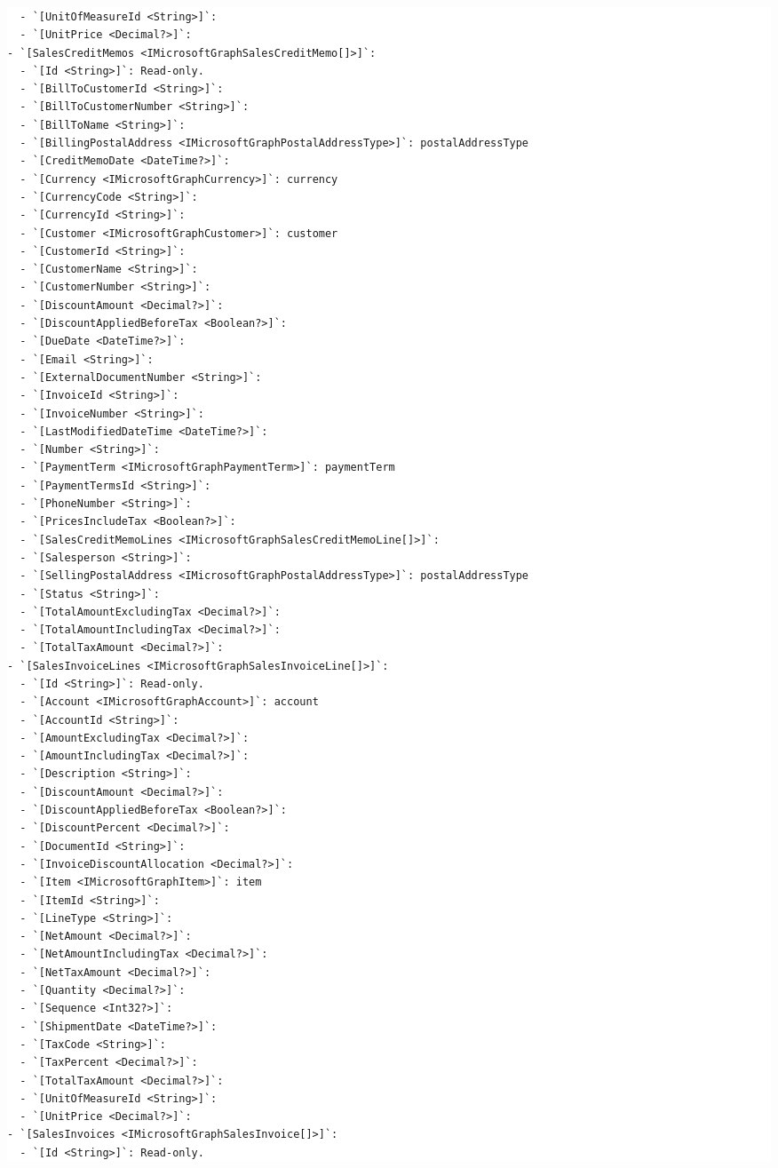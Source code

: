       - `[UnitOfMeasureId <String>]`: 
      - `[UnitPrice <Decimal?>]`: 
    - `[SalesCreditMemos <IMicrosoftGraphSalesCreditMemo[]>]`: 
      - `[Id <String>]`: Read-only.
      - `[BillToCustomerId <String>]`: 
      - `[BillToCustomerNumber <String>]`: 
      - `[BillToName <String>]`: 
      - `[BillingPostalAddress <IMicrosoftGraphPostalAddressType>]`: postalAddressType
      - `[CreditMemoDate <DateTime?>]`: 
      - `[Currency <IMicrosoftGraphCurrency>]`: currency
      - `[CurrencyCode <String>]`: 
      - `[CurrencyId <String>]`: 
      - `[Customer <IMicrosoftGraphCustomer>]`: customer
      - `[CustomerId <String>]`: 
      - `[CustomerName <String>]`: 
      - `[CustomerNumber <String>]`: 
      - `[DiscountAmount <Decimal?>]`: 
      - `[DiscountAppliedBeforeTax <Boolean?>]`: 
      - `[DueDate <DateTime?>]`: 
      - `[Email <String>]`: 
      - `[ExternalDocumentNumber <String>]`: 
      - `[InvoiceId <String>]`: 
      - `[InvoiceNumber <String>]`: 
      - `[LastModifiedDateTime <DateTime?>]`: 
      - `[Number <String>]`: 
      - `[PaymentTerm <IMicrosoftGraphPaymentTerm>]`: paymentTerm
      - `[PaymentTermsId <String>]`: 
      - `[PhoneNumber <String>]`: 
      - `[PricesIncludeTax <Boolean?>]`: 
      - `[SalesCreditMemoLines <IMicrosoftGraphSalesCreditMemoLine[]>]`: 
      - `[Salesperson <String>]`: 
      - `[SellingPostalAddress <IMicrosoftGraphPostalAddressType>]`: postalAddressType
      - `[Status <String>]`: 
      - `[TotalAmountExcludingTax <Decimal?>]`: 
      - `[TotalAmountIncludingTax <Decimal?>]`: 
      - `[TotalTaxAmount <Decimal?>]`: 
    - `[SalesInvoiceLines <IMicrosoftGraphSalesInvoiceLine[]>]`: 
      - `[Id <String>]`: Read-only.
      - `[Account <IMicrosoftGraphAccount>]`: account
      - `[AccountId <String>]`: 
      - `[AmountExcludingTax <Decimal?>]`: 
      - `[AmountIncludingTax <Decimal?>]`: 
      - `[Description <String>]`: 
      - `[DiscountAmount <Decimal?>]`: 
      - `[DiscountAppliedBeforeTax <Boolean?>]`: 
      - `[DiscountPercent <Decimal?>]`: 
      - `[DocumentId <String>]`: 
      - `[InvoiceDiscountAllocation <Decimal?>]`: 
      - `[Item <IMicrosoftGraphItem>]`: item
      - `[ItemId <String>]`: 
      - `[LineType <String>]`: 
      - `[NetAmount <Decimal?>]`: 
      - `[NetAmountIncludingTax <Decimal?>]`: 
      - `[NetTaxAmount <Decimal?>]`: 
      - `[Quantity <Decimal?>]`: 
      - `[Sequence <Int32?>]`: 
      - `[ShipmentDate <DateTime?>]`: 
      - `[TaxCode <String>]`: 
      - `[TaxPercent <Decimal?>]`: 
      - `[TotalTaxAmount <Decimal?>]`: 
      - `[UnitOfMeasureId <String>]`: 
      - `[UnitPrice <Decimal?>]`: 
    - `[SalesInvoices <IMicrosoftGraphSalesInvoice[]>]`: 
      - `[Id <String>]`: Read-only.